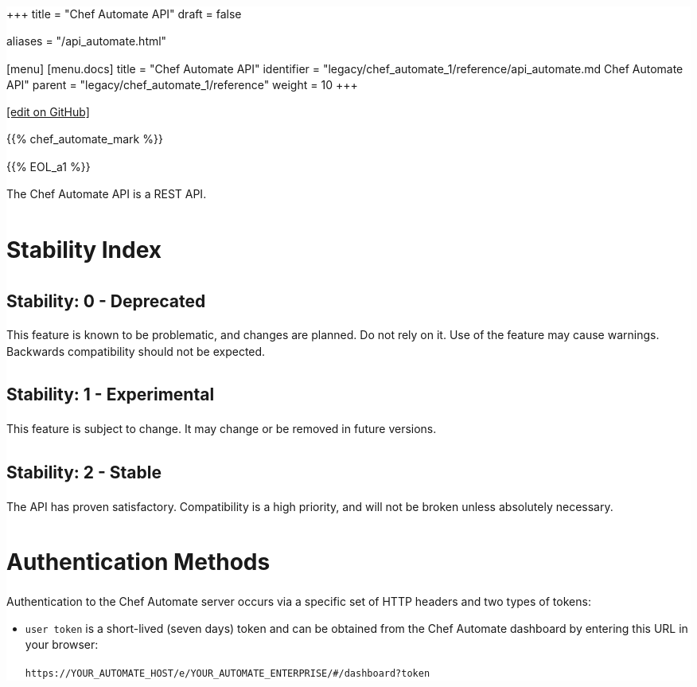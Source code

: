 +++
title = "Chef Automate API"
draft = false

aliases = "/api_automate.html"

[menu]
  [menu.docs]
    title = "Chef Automate API"
    identifier = "legacy/chef_automate_1/reference/api_automate.md Chef Automate API"
    parent = "legacy/chef_automate_1/reference"
    weight = 10
+++    

[\[edit on
GitHub\]](https://github.com/chef/chef-web-docs/blob/master/chef_master/source/api_automate.rst)

<meta name="robots" content="noindex">

{{% chef_automate_mark %}}

{{% EOL_a1 %}}

The Chef Automate API is a REST API.

Stability Index
===============

Stability: 0 - Deprecated
-------------------------

This feature is known to be problematic, and changes are planned. Do not
rely on it. Use of the feature may cause warnings. Backwards
compatibility should not be expected.

Stability: 1 - Experimental
---------------------------

This feature is subject to change. It may change or be removed in future
versions.

Stability: 2 - Stable
---------------------

The API has proven satisfactory. Compatibility is a high priority, and
will not be broken unless absolutely necessary.

Authentication Methods
======================

Authentication to the Chef Automate server occurs via a specific set of
HTTP headers and two types of tokens:

-   `user token` is a short-lived (seven days) token and can be obtained
    from the Chef Automate dashboard by entering this URL in your
    browser:

    ``` none
    https://YOUR_AUTOMATE_HOST/e/YOUR_AUTOMATE_ENTERPRISE/#/dashboard?token
    ```
